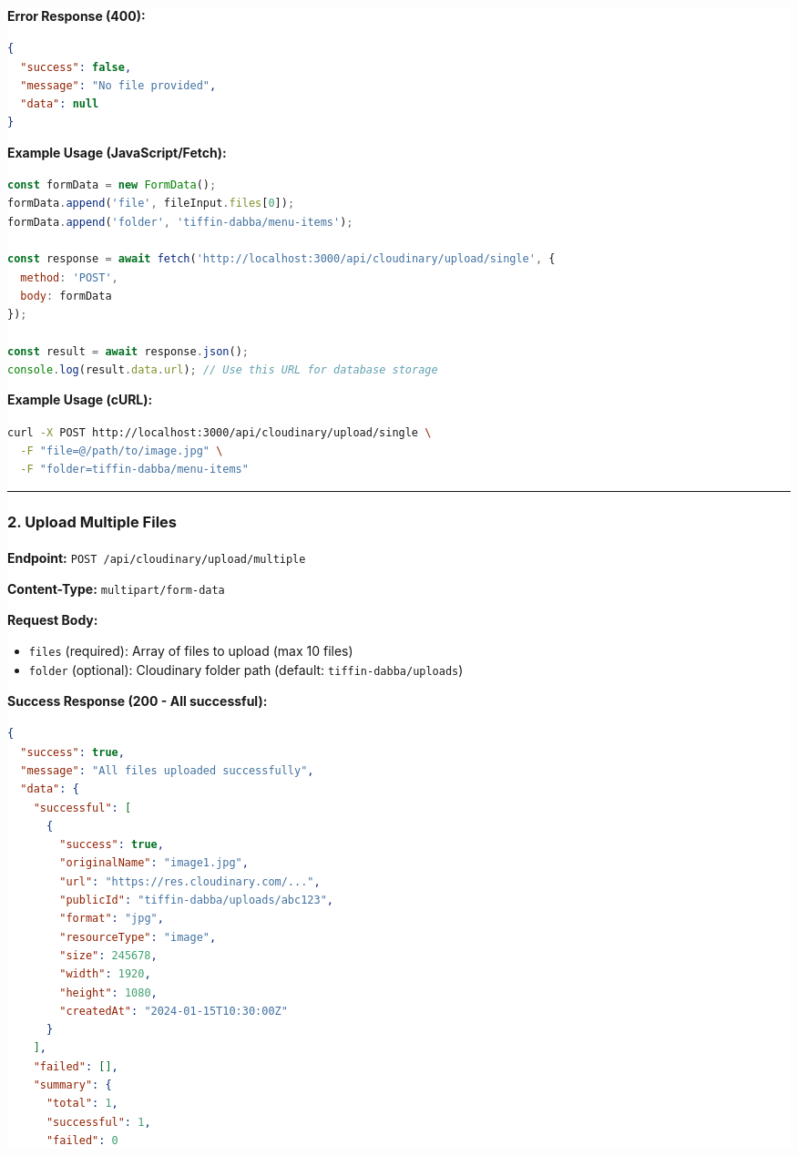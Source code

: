 **Error Response (400):**
```json
{
  "success": false,
  "message": "No file provided",
  "data": null
}
```

**Example Usage (JavaScript/Fetch):**
```javascript
const formData = new FormData();
formData.append('file', fileInput.files[0]);
formData.append('folder', 'tiffin-dabba/menu-items');

const response = await fetch('http://localhost:3000/api/cloudinary/upload/single', {
  method: 'POST',
  body: formData
});

const result = await response.json();
console.log(result.data.url); // Use this URL for database storage
```

**Example Usage (cURL):**
```bash
curl -X POST http://localhost:3000/api/cloudinary/upload/single \
  -F "file=@/path/to/image.jpg" \
  -F "folder=tiffin-dabba/menu-items"
```

---

### 2. Upload Multiple Files

**Endpoint:** `POST /api/cloudinary/upload/multiple`

**Content-Type:** `multipart/form-data`

**Request Body:**
- `files` (required): Array of files to upload (max 10 files)
- `folder` (optional): Cloudinary folder path (default: `tiffin-dabba/uploads`)

**Success Response (200 - All successful):**
```json
{
  "success": true,
  "message": "All files uploaded successfully",
  "data": {
    "successful": [
      {
        "success": true,
        "originalName": "image1.jpg",
        "url": "https://res.cloudinary.com/...",
        "publicId": "tiffin-dabba/uploads/abc123",
        "format": "jpg",
        "resourceType": "image",
        "size": 245678,
        "width": 1920,
        "height": 1080,
        "createdAt": "2024-01-15T10:30:00Z"
      }
    ],
    "failed": [],
    "summary": {
      "total": 1,
      "successful": 1,
      "failed": 0
```